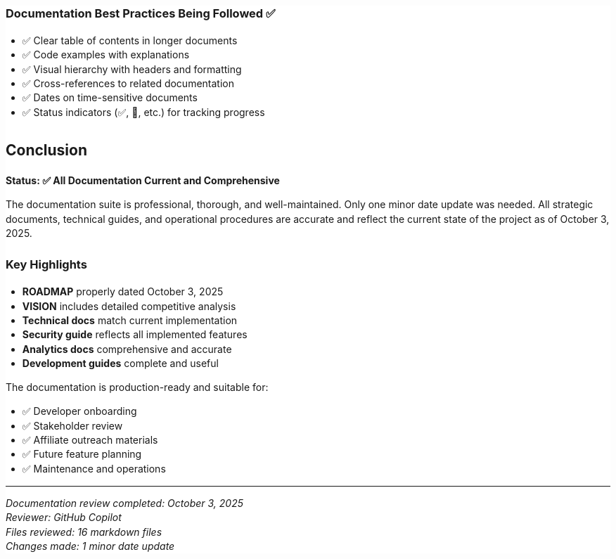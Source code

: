 ### Documentation Best Practices Being Followed ✅
- ✅ Clear table of contents in longer documents
- ✅ Code examples with explanations
- ✅ Visual hierarchy with headers and formatting
- ✅ Cross-references to related documentation
- ✅ Dates on time-sensitive documents
- ✅ Status indicators (✅, 🔲, etc.) for tracking progress

## Conclusion

**Status: ✅ All Documentation Current and Comprehensive**

The documentation suite is professional, thorough, and well-maintained. Only one minor date update was needed. All strategic documents, technical guides, and operational procedures are accurate and reflect the current state of the project as of October 3, 2025.

### Key Highlights
- **ROADMAP** properly dated October 3, 2025
- **VISION** includes detailed competitive analysis
- **Technical docs** match current implementation
- **Security guide** reflects all implemented features
- **Analytics docs** comprehensive and accurate
- **Development guides** complete and useful

The documentation is production-ready and suitable for:
- ✅ Developer onboarding
- ✅ Stakeholder review
- ✅ Affiliate outreach materials
- ✅ Future feature planning
- ✅ Maintenance and operations

---

*Documentation review completed: October 3, 2025*  
*Reviewer: GitHub Copilot*  
*Files reviewed: 16 markdown files*  
*Changes made: 1 minor date update*
